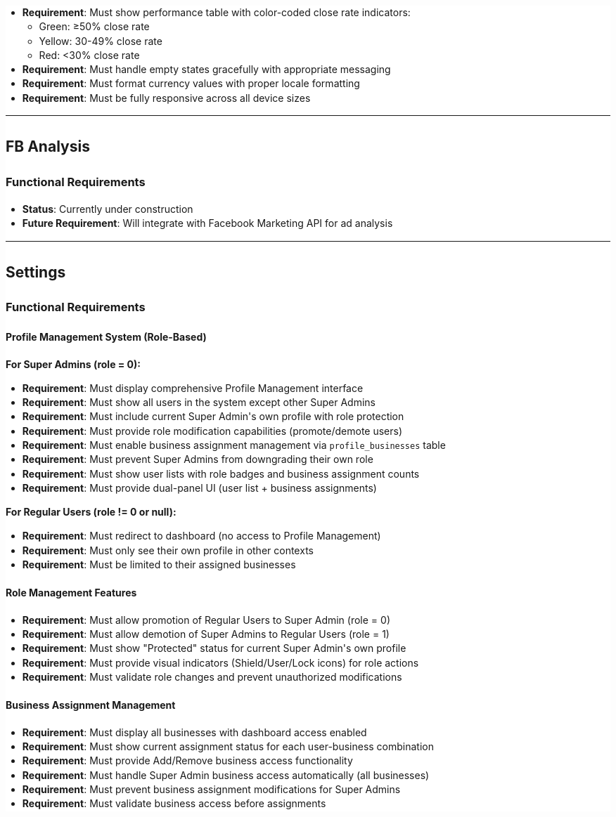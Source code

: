 - **Requirement**: Must show performance table with color-coded close rate indicators:
  - Green: ≥50% close rate
  - Yellow: 30-49% close rate  
  - Red: <30% close rate
- **Requirement**: Must handle empty states gracefully with appropriate messaging
- **Requirement**: Must format currency values with proper locale formatting
- **Requirement**: Must be fully responsive across all device sizes

---

## FB Analysis

### Functional Requirements
- **Status**: Currently under construction
- **Future Requirement**: Will integrate with Facebook Marketing API for ad analysis

---

## Settings

### Functional Requirements

#### Profile Management System (Role-Based)

**For Super Admins (role = 0):**
- **Requirement**: Must display comprehensive Profile Management interface
- **Requirement**: Must show all users in the system except other Super Admins
- **Requirement**: Must include current Super Admin's own profile with role protection
- **Requirement**: Must provide role modification capabilities (promote/demote users)
- **Requirement**: Must enable business assignment management via `profile_businesses` table
- **Requirement**: Must prevent Super Admins from downgrading their own role
- **Requirement**: Must show user lists with role badges and business assignment counts
- **Requirement**: Must provide dual-panel UI (user list + business assignments)

**For Regular Users (role != 0 or null):**
- **Requirement**: Must redirect to dashboard (no access to Profile Management)
- **Requirement**: Must only see their own profile in other contexts
- **Requirement**: Must be limited to their assigned businesses

#### Role Management Features
- **Requirement**: Must allow promotion of Regular Users to Super Admin (role = 0)
- **Requirement**: Must allow demotion of Super Admins to Regular Users (role = 1)
- **Requirement**: Must show "Protected" status for current Super Admin's own profile
- **Requirement**: Must provide visual indicators (Shield/User/Lock icons) for role actions
- **Requirement**: Must validate role changes and prevent unauthorized modifications

#### Business Assignment Management
- **Requirement**: Must display all businesses with dashboard access enabled
- **Requirement**: Must show current assignment status for each user-business combination
- **Requirement**: Must provide Add/Remove business access functionality
- **Requirement**: Must handle Super Admin business access automatically (all businesses)
- **Requirement**: Must prevent business assignment modifications for Super Admins
- **Requirement**: Must validate business access before assignments
